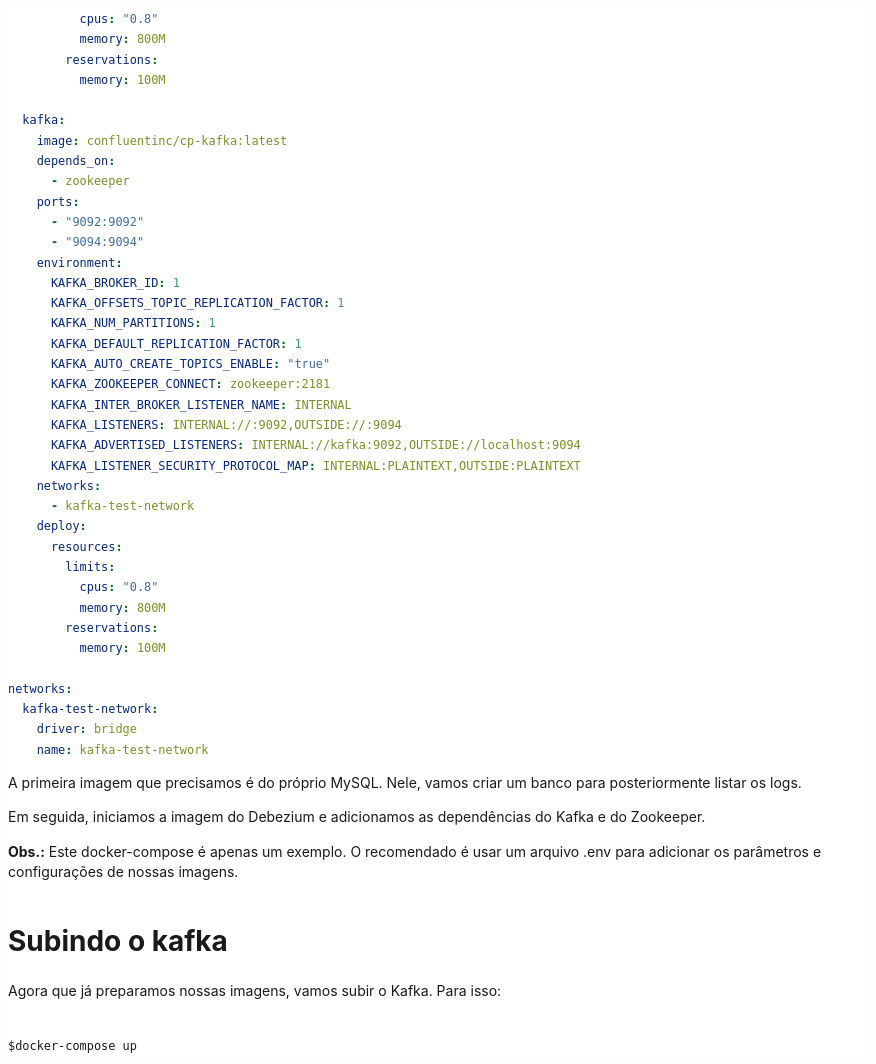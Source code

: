 ```yml
          cpus: "0.8"
          memory: 800M
        reservations:
          memory: 100M

  kafka:
    image: confluentinc/cp-kafka:latest
    depends_on:
      - zookeeper
    ports:
      - "9092:9092"
      - "9094:9094"
    environment:
      KAFKA_BROKER_ID: 1
      KAFKA_OFFSETS_TOPIC_REPLICATION_FACTOR: 1
      KAFKA_NUM_PARTITIONS: 1
      KAFKA_DEFAULT_REPLICATION_FACTOR: 1
      KAFKA_AUTO_CREATE_TOPICS_ENABLE: "true"
      KAFKA_ZOOKEEPER_CONNECT: zookeeper:2181
      KAFKA_INTER_BROKER_LISTENER_NAME: INTERNAL
      KAFKA_LISTENERS: INTERNAL://:9092,OUTSIDE://:9094
      KAFKA_ADVERTISED_LISTENERS: INTERNAL://kafka:9092,OUTSIDE://localhost:9094
      KAFKA_LISTENER_SECURITY_PROTOCOL_MAP: INTERNAL:PLAINTEXT,OUTSIDE:PLAINTEXT
    networks:
      - kafka-test-network
    deploy:
      resources:
        limits:
          cpus: "0.8"
          memory: 800M
        reservations:
          memory: 100M

networks:
  kafka-test-network:
    driver: bridge
    name: kafka-test-network
```

A primeira imagem que precisamos é do próprio MySQL. Nele, vamos criar um banco para posteriormente listar os logs.

Em seguida, iniciamos a imagem do Debezium e adicionamos as dependências do Kafka e do Zookeeper.

**Obs.:** Este docker-compose é apenas um exemplo. O recomendado é usar um arquivo .env para adicionar os parâmetros e configurações de nossas imagens.

# Subindo o kafka

Agora que já preparamos nossas imagens, vamos subir o Kafka. Para isso:

```

$docker-compose up

```

